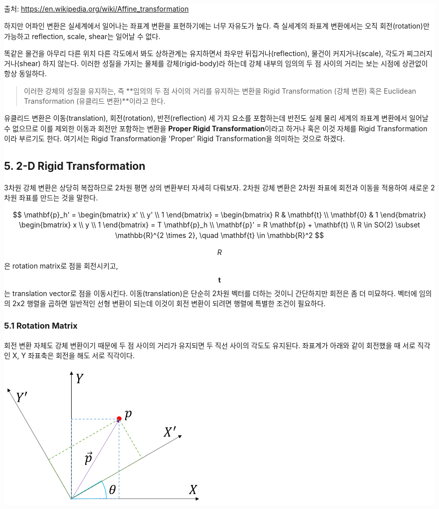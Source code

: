 출처: <https://en.wikipedia.org/wiki/Affine_transformation>  

하지만 어파인 변환은 실세계에서 일어나는 좌표계 변환을 표현하기에는 너무 자유도가 높다. 즉 실세계의 좌표계 변환에서는 오직 회전(rotation)만 가능하고 reflection, scale, shear는 일어날 수 없다.   

똑같은 물건을 아무리 다른 위치 다른 각도에서 봐도 상하관계는 유지하면서 좌우만 뒤집거나(reflection), 물건이 커지거나(scale), 각도가 찌그러지거나(shear) 하지 않는다. 이러한 성질을 가지는 물체를 강체(rigid-body)라 하는데 강체 내부의 임의의 두 점 사이의 거리는 보는 시점에 상관없이 항상 동일하다.  

>  이러한 강체의 성질을 유지하는, 즉 **임의의 두 점 사이의 거리를 유지하는 변환을 Rigid Transformation (강체 변환) 혹은 Euclidean Transformation (유클리드 변환)**이라고 한다. 

유클리드 변환은 이동(translation), 회전(rotation), 반전(reflection) 세 가지 요소를 포함하는데 반전도 실제 물리 세계의 좌표계 변환에서 일어날 수 없으므로 이를 제외한 이동과 회전만 포함하는 변환을 **Proper Rigid Transformation**이라고 하거나 혹은 이것 자체를 Rigid Transformation 이라 부르기도 한다. 여기서는 Rigid Transformation을 'Proper' Rigid Transformation을 의미하는 것으로 하겠다.  



## 5. 2-D Rigid Transformation

3차원 강체 변환은 상당히 복잡하므로 2차원 평면 상의 변환부터 자세히 다뤄보자. 2차원 강체 변환은 2차원 좌표에 회전과 이동을 적용하여 새로운 2차원 좌표를 만드는 것을 말한다.  


$$
\mathbf{p}_h' = \begin{bmatrix} x' \\ y' \\ 1 \end{bmatrix}
= \begin{bmatrix} R & \mathbf{t} \\ \mathbf{0} & 1 \end{bmatrix} 
\begin{bmatrix} x \\ y \\ 1 \end{bmatrix} = T \mathbf{p}_h \\
\mathbf{p}' = R \mathbf{p} + \mathbf{t} \\
R \in SO(2) \subset \mathbb{R}^{2 \times 2}, \quad \mathbf{t} \in \mathbb{R}^2
$$


$$R$$은 rotation matrix로 점을 회전시키고, $$\mathbf{t}$$는 translation vector로 점을 이동시킨다. 이동(translation)은 단순히 2차원 벡터를 더하는 것이니 간단하지만 회전은 좀 더 미묘하다. 벡터에 임의의 2x2 행렬을 곱하면 일반적인 선형 변환이 되는데 이것이 회전 변환이 되려면 행렬에 특별한 조건이 필요하다.  

### 5.1 Rotation Matrix

회전 변환 자체도 강체 변환이기 때문에 두 점 사이의 거리가 유지되면 두 직선 사이의 각도도 유지된다. 좌표계가 아래와 같이 회전했을 때 서로 직각인 X, Y 좌표축은 회전을 해도 서로 직각이다.  

<img src="../assets/robotics-transform/frame-rotation.png" alt="frame-rotation" width="400">
